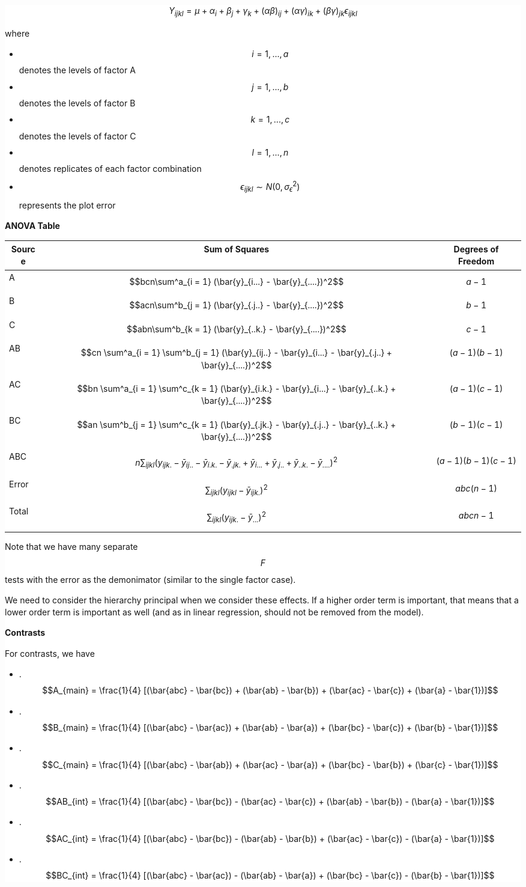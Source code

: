 $$Y_{ijkl} = \mu + \alpha_i + \beta_j + \gamma_k + (\alpha \beta)_{ij} + (\alpha \gamma)_{ik} + (\beta \gamma)_{jk} \epsilon_{ijkl}$$

where

* $$i = 1, ..., a$$ denotes the levels of factor A
* $$j = 1, ..., b$$ denotes the levels of factor B
* $$k = 1, ..., c$$ denotes the levels of factor C
* $$l = 1, ..., n$$ denotes replicates of each factor combination
* $$\epsilon_{ijkl} \sim N(0, \sigma^2_{\epsilon})$$ represents the plot error

**ANOVA Table**

Source| Sum of Squares | Degrees of Freedom 
------|----------------|--------------------
A     | $$bcn\sum^a_{i = 1} (\bar{y}_{i...} - \bar{y}_{....})^2$$ | $$a-1$$ 
B     | $$acn\sum^b_{j = 1} (\bar{y}_{.j..} - \bar{y}_{....})^2$$ | $$b-1$$ 
C     | $$abn\sum^b_{k = 1} (\bar{y}_{..k.} - \bar{y}_{....})^2$$ | $$c-1$$
AB    | $$cn \sum^a_{i = 1} \sum^b_{j = 1} (\bar{y}_{ij..} - \bar{y}_{i...} - \bar{y}_{.j..} + \bar{y}_{....})^2$$ | $$(a-1)(b-1)$$ 
AC    | $$bn \sum^a_{i = 1} \sum^c_{k = 1} (\bar{y}_{i.k.} - \bar{y}_{i...} - \bar{y}_{..k.} + \bar{y}_{....})^2$$ | $$(a-1)(c-1)$$ 
BC    | $$an \sum^b_{j = 1} \sum^c_{k = 1} (\bar{y}_{.jk.} - \bar{y}_{.j..} - \bar{y}_{..k.} + \bar{y}_{....})^2$$ | $$(b-1)(c-1)$$ 
ABC   | $$n \sum_{ijkl} (y_{ijk.} - \bar{y}_{ij..} - \bar{y}_{i.k.} - \bar{y}_{.jk.} + \bar{y}_{i...} + \bar{y}_{.j..} + \bar{y}_{..k.} - \bar{y}_{....})^2$$ | $$(a-1)(b-1)(c-1)$$ 
Error | $$\sum_{ijkl} (y_{ijkl} - \bar{y}_{ijk.})^2$$ | $$abc(n - 1)$$ 
Total | $$\sum_{ijkl} (y_{ijk.} - \bar{y}_{...})^2$$ | $$abcn - 1$$ 

<p></p>

Note that we have many separate $$F$$ tests with the error as the demonimator (similar to the single factor case).

We need to consider the hierarchy principal when we consider these effects. If a higher order term is important, that means that a lower order term is important as well (and as in linear regression, should not be removed from the model). 

**Contrasts**

For contrasts, we have

* .$$A_{main} = \frac{1}{4} [(\bar{abc} - \bar{bc}) + (\bar{ab} - \bar{b}) + (\bar{ac} - \bar{c}) + (\bar{a} - \bar{1})]$$
* .$$B_{main} = \frac{1}{4} [(\bar{abc} - \bar{ac}) + (\bar{ab} - \bar{a}) + (\bar{bc} - \bar{c}) + (\bar{b} - \bar{1})]$$
* .$$C_{main} = \frac{1}{4} [(\bar{abc} - \bar{ab}) + (\bar{ac} - \bar{a}) + (\bar{bc} - \bar{b}) + (\bar{c} - \bar{1})]$$

* .$$AB_{int} = \frac{1}{4} [(\bar{abc} - \bar{bc}) - (\bar{ac} - \bar{c}) + (\bar{ab} - \bar{b}) - (\bar{a} - \bar{1})]$$
* .$$AC_{int} = \frac{1}{4} [(\bar{abc} - \bar{bc}) - (\bar{ab} - \bar{b}) + (\bar{ac} - \bar{c}) - (\bar{a} - \bar{1})]$$
* .$$BC_{int} = \frac{1}{4} [(\bar{abc} - \bar{ac}) - (\bar{ab} - \bar{a}) + (\bar{bc} - \bar{c}) - (\bar{b} - \bar{1})]$$


[stat_theory_link]: http://jnguyen92.github.io/nhuyhoa//2015/10/Distribution-Facts.html
[multiple_comp_link]: http://jnguyen92.github.io/nhuyhoa//2016/02/Multiple-Comparisons.html